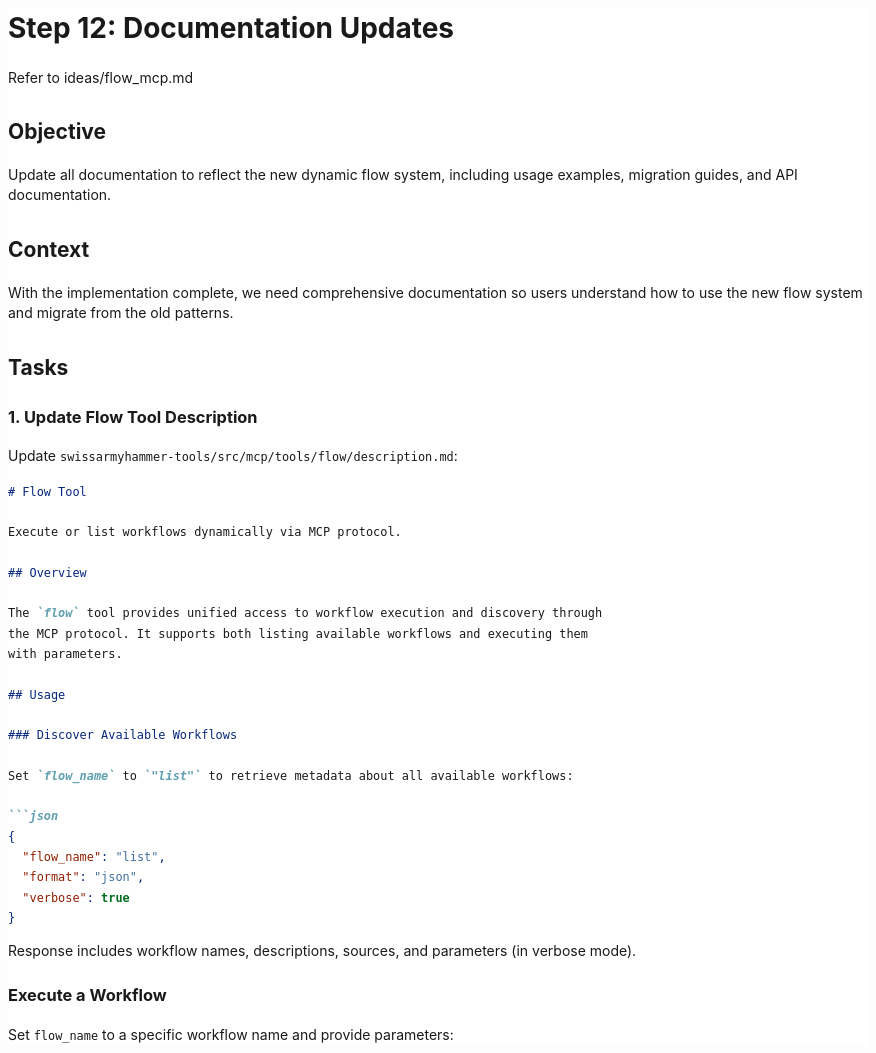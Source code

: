 # Step 12: Documentation Updates

Refer to ideas/flow_mcp.md

## Objective

Update all documentation to reflect the new dynamic flow system, including usage examples, migration guides, and API documentation.

## Context

With the implementation complete, we need comprehensive documentation so users understand how to use the new flow system and migrate from the old patterns.

## Tasks

### 1. Update Flow Tool Description

Update `swissarmyhammer-tools/src/mcp/tools/flow/description.md`:

```markdown
# Flow Tool

Execute or list workflows dynamically via MCP protocol.

## Overview

The `flow` tool provides unified access to workflow execution and discovery through
the MCP protocol. It supports both listing available workflows and executing them
with parameters.

## Usage

### Discover Available Workflows

Set `flow_name` to `"list"` to retrieve metadata about all available workflows:

```json
{
  "flow_name": "list",
  "format": "json",
  "verbose": true
}
```

Response includes workflow names, descriptions, sources, and parameters (in verbose mode).

### Execute a Workflow

Set `flow_name` to a specific workflow name and provide parameters:
